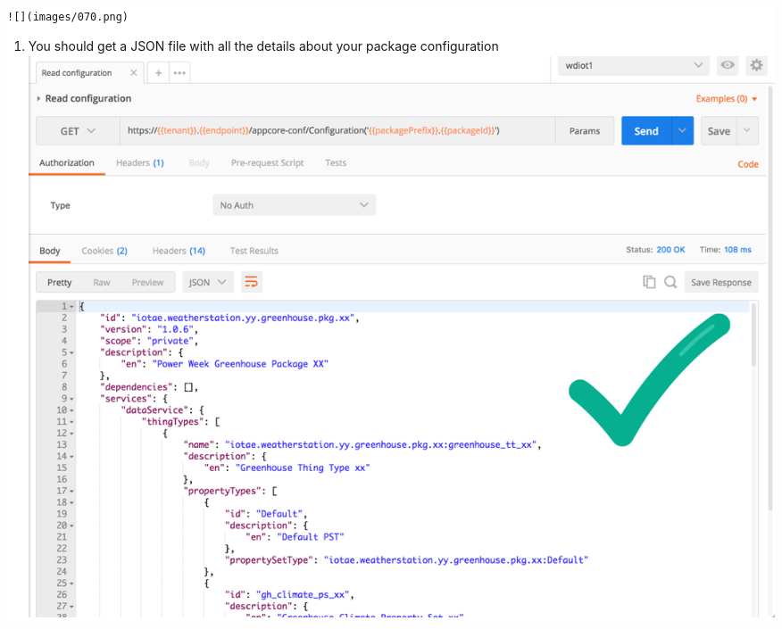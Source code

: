 	![](images/070.png)

1. You should get a JSON file with all the details about your package configuration  
	![](images/071.png)

